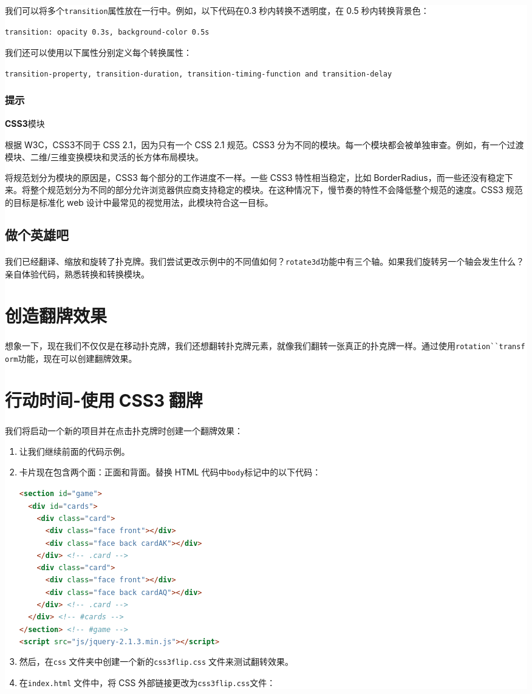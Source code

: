 我们可以将多个`transition`属性放在一行中。例如，以下代码在0.3 秒内转换不透明度，在 0.5 秒内转换背景色：

```html
transition: opacity 0.3s, background-color 0.5s
```

我们还可以使用以下属性分别定义每个转换属性：

```html
transition-property, transition-duration, transition-timing-function and transition-delay
```

### 提示

**CSS3**模块

根据 W3C，CSS3不同于 CSS 2.1，因为只有一个 CSS 2.1 规范。CSS3 分为不同的模块。每一个模块都会被单独审查。例如，有一个过渡模块、二维/三维变换模块和灵活的长方体布局模块。

将规范划分为模块的原因是，CSS3 每个部分的工作进度不一样。一些 CSS3 特性相当稳定，比如 BorderRadius，而一些还没有稳定下来。将整个规范划分为不同的部分允许浏览器供应商支持稳定的模块。在这种情况下，慢节奏的特性不会降低整个规范的速度。CSS3 规范的目标是标准化 web 设计中最常见的视觉用法，此模块符合这一目标。

## 做个英雄吧

我们已经翻译、缩放和旋转了扑克牌。我们尝试更改示例中的不同值如何？`rotate3d`功能中有三个轴。如果我们旋转另一个轴会发生什么？亲自体验代码，熟悉转换和转换模块。

# 创造翻牌效果

想象一下，现在我们不仅仅是在移动扑克牌，我们还想翻转扑克牌元素，就像我们翻转一张真正的扑克牌一样。通过使用`rotation``transform`功能，现在可以创建翻牌效果。

# 行动时间-使用 CSS3 翻牌

我们将启动一个新的项目并在点击扑克牌时创建一个翻牌效果：

1.  让我们继续前面的代码示例。
2.  卡片现在包含两个面：正面和背面。替换 HTML 代码中`body`标记中的以下代码：

    ```html
    <section id="game">
      <div id="cards">
        <div class="card">
          <div class="face front"></div>
          <div class="face back cardAK"></div>
        </div> <!-- .card -->
        <div class="card">
          <div class="face front"></div>
          <div class="face back cardAQ"></div>
        </div> <!-- .card -->
      </div> <!-- #cards -->
    </section> <!-- #game -->
    <script src="js/jquery-2.1.3.min.js"></script>
    ```

3.  然后，在`css` 文件夹中创建一个新的`css3flip.css` 文件来测试翻转效果。
4.  在`index.html` 文件中，将 CSS 外部链接更改为`css3flip.css`文件：
